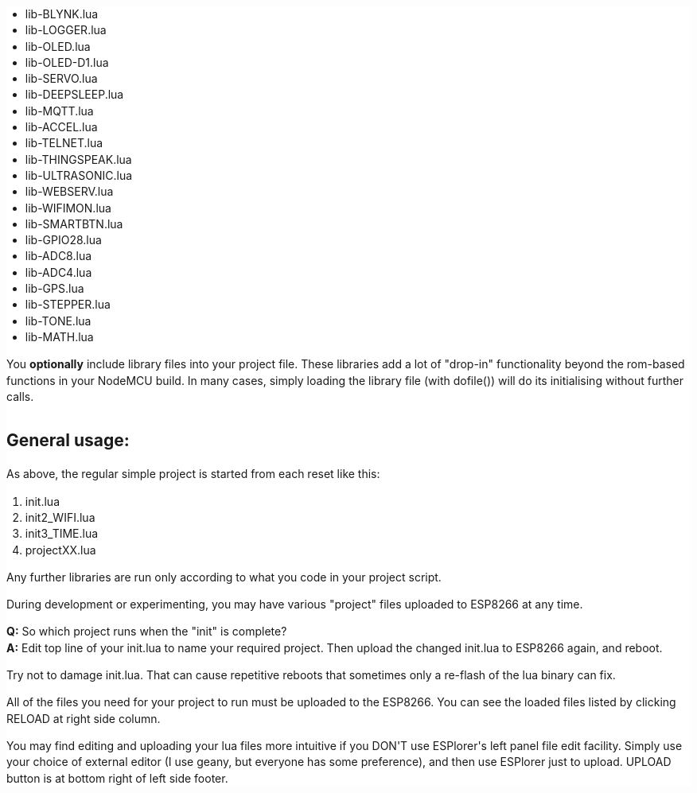 -   lib-BLYNK.lua
-   lib-LOGGER.lua
-   lib-OLED.lua
-   lib-OLED-D1.lua
-   lib-SERVO.lua
-   lib-DEEPSLEEP.lua
-   lib-MQTT.lua
-   lib-ACCEL.lua
-   lib-TELNET.lua
-   lib-THINGSPEAK.lua
-   lib-ULTRASONIC.lua
-   lib-WEBSERV.lua
-   lib-WIFIMON.lua
-   lib-SMARTBTN.lua
-   lib-GPIO28.lua
-   lib-ADC8.lua
-   lib-ADC4.lua
-   lib-GPS.lua
-   lib-STEPPER.lua
-   lib-TONE.lua
-   lib-MATH.lua

You **optionally** include library files into your project file. 
These libraries add a lot of "drop-in" functionality
beyond the rom-based functions in your NodeMCU build.
In many cases, simply loading the library file (with dofile()) will do its initialising without further calls.

## General usage:

As above, the regular simple project is started from each reset like this:

1. init.lua
1. init2_WIFI.lua
1. init3_TIME.lua
1. projectXX.lua

Any further libraries are run only according to what you code in your
project script.

During development or experimenting, you may have various 
"project" files uploaded to ESP8266 at any time. 

**Q:** So which project runs when the "init" is complete?   
**A:** Edit top line of your init.lua to name your required project.
Then upload the changed init.lua to ESP8266 again, and reboot.

Try not to damage init.lua. That can cause repetitive reboots that 
sometimes only a re-flash of the lua binary can fix.

All of the files you need for your project to run must be uploaded to the ESP8266.
You can see the loaded files listed by clicking RELOAD at right side column.

You may find editing and uploading your lua files more intuitive
if you DON'T use ESPlorer's left panel file edit facility. Simply
use your choice of external editor (I use geany, but everyone
has some preference), and then use ESPlorer just to upload. 
UPLOAD button is at bottom right of left side footer.
